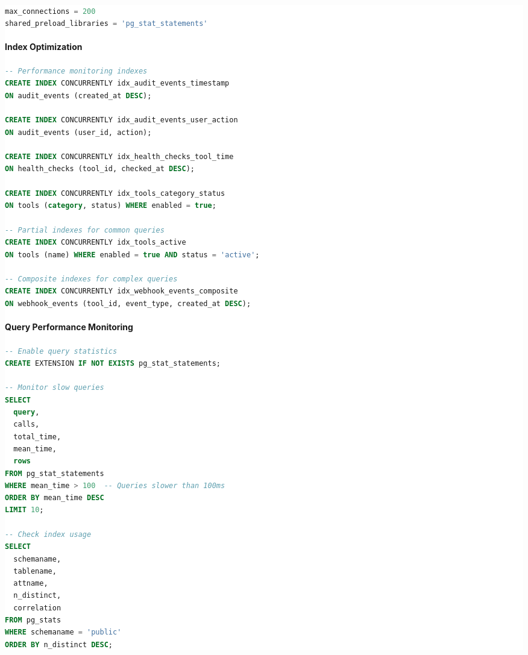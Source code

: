 ```sql
max_connections = 200
shared_preload_libraries = 'pg_stat_statements'
```

#### Index Optimization
```sql
-- Performance monitoring indexes
CREATE INDEX CONCURRENTLY idx_audit_events_timestamp 
ON audit_events (created_at DESC);

CREATE INDEX CONCURRENTLY idx_audit_events_user_action 
ON audit_events (user_id, action);

CREATE INDEX CONCURRENTLY idx_health_checks_tool_time 
ON health_checks (tool_id, checked_at DESC);

CREATE INDEX CONCURRENTLY idx_tools_category_status 
ON tools (category, status) WHERE enabled = true;

-- Partial indexes for common queries
CREATE INDEX CONCURRENTLY idx_tools_active 
ON tools (name) WHERE enabled = true AND status = 'active';

-- Composite indexes for complex queries
CREATE INDEX CONCURRENTLY idx_webhook_events_composite 
ON webhook_events (tool_id, event_type, created_at DESC);
```

#### Query Performance Monitoring
```sql
-- Enable query statistics
CREATE EXTENSION IF NOT EXISTS pg_stat_statements;

-- Monitor slow queries
SELECT 
  query,
  calls,
  total_time,
  mean_time,
  rows
FROM pg_stat_statements 
WHERE mean_time > 100  -- Queries slower than 100ms
ORDER BY mean_time DESC 
LIMIT 10;

-- Check index usage
SELECT 
  schemaname,
  tablename,
  attname,
  n_distinct,
  correlation
FROM pg_stats 
WHERE schemaname = 'public'
ORDER BY n_distinct DESC;
```
